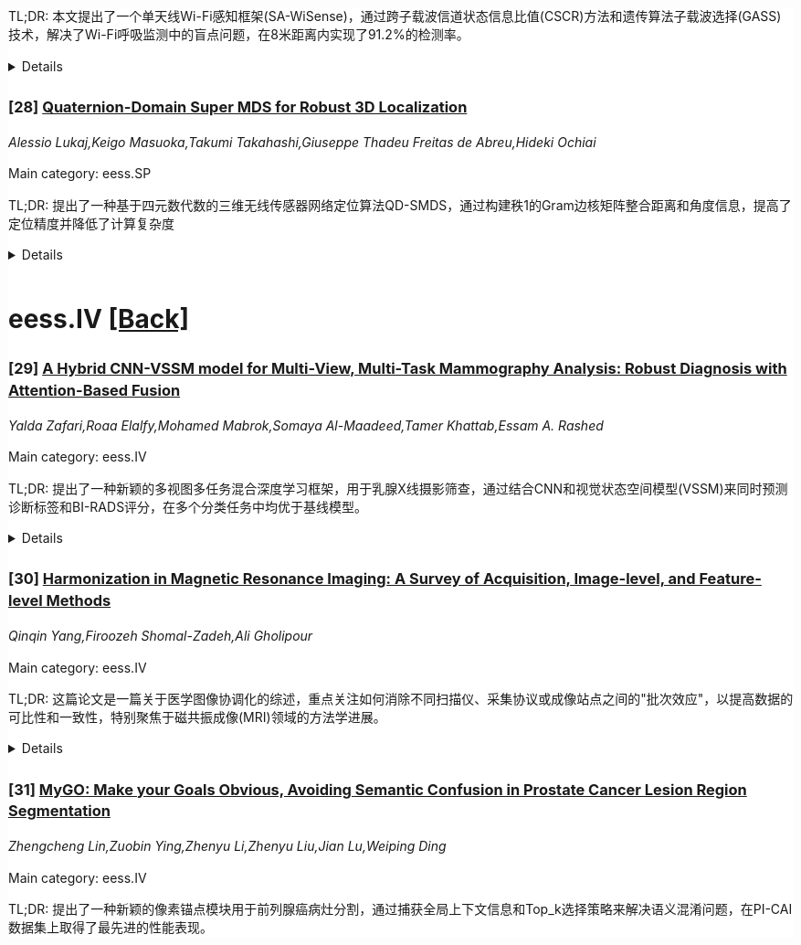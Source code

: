 TL;DR: 本文提出了一个单天线Wi-Fi感知框架(SA-WiSense)，通过跨子载波信道状态信息比值(CSCR)方法和遗传算法子载波选择(GASS)技术，解决了Wi-Fi呼吸监测中的盲点问题，在8米距离内实现了91.2%的检测率。


<details><summary>Details</summary></details>


### [28] [Quaternion-Domain Super MDS for Robust 3D Localization](https://arxiv.org/abs/2507.17645)
*Alessio Lukaj,Keigo Masuoka,Takumi Takahashi,Giuseppe Thadeu Freitas de Abreu,Hideki Ochiai*

Main category: eess.SP

TL;DR: 提出了一种基于四元数代数的三维无线传感器网络定位算法QD-SMDS，通过构建秩1的Gram边核矩阵整合距离和角度信息，提高了定位精度并降低了计算复杂度


<details><summary>Details</summary></details>


<div id='eess.IV'></div>

# eess.IV [[Back]](#toc)

### [29] [A Hybrid CNN-VSSM model for Multi-View, Multi-Task Mammography Analysis: Robust Diagnosis with Attention-Based Fusion](https://arxiv.org/abs/2507.16955)
*Yalda Zafari,Roaa Elalfy,Mohamed Mabrok,Somaya Al-Maadeed,Tamer Khattab,Essam A. Rashed*

Main category: eess.IV

TL;DR: 提出了一种新颖的多视图多任务混合深度学习框架，用于乳腺X线摄影筛查，通过结合CNN和视觉状态空间模型(VSSM)来同时预测诊断标签和BI-RADS评分，在多个分类任务中均优于基线模型。


<details><summary>Details</summary></details>


### [30] [Harmonization in Magnetic Resonance Imaging: A Survey of Acquisition, Image-level, and Feature-level Methods](https://arxiv.org/abs/2507.16962)
*Qinqin Yang,Firoozeh Shomal-Zadeh,Ali Gholipour*

Main category: eess.IV

TL;DR: 这篇论文是一篇关于医学图像协调化的综述，重点关注如何消除不同扫描仪、采集协议或成像站点之间的"批次效应"，以提高数据的可比性和一致性，特别聚焦于磁共振成像(MRI)领域的方法学进展。


<details><summary>Details</summary></details>


### [31] [MyGO: Make your Goals Obvious, Avoiding Semantic Confusion in Prostate Cancer Lesion Region Segmentation](https://arxiv.org/abs/2507.17269)
*Zhengcheng Lin,Zuobin Ying,Zhenyu Li,Zhenyu Liu,Jian Lu,Weiping Ding*

Main category: eess.IV

TL;DR: 提出了一种新颖的像素锚点模块用于前列腺癌病灶分割，通过捕获全局上下文信息和Top_k选择策略来解决语义混淆问题，在PI-CAI数据集上取得了最先进的性能表现。

